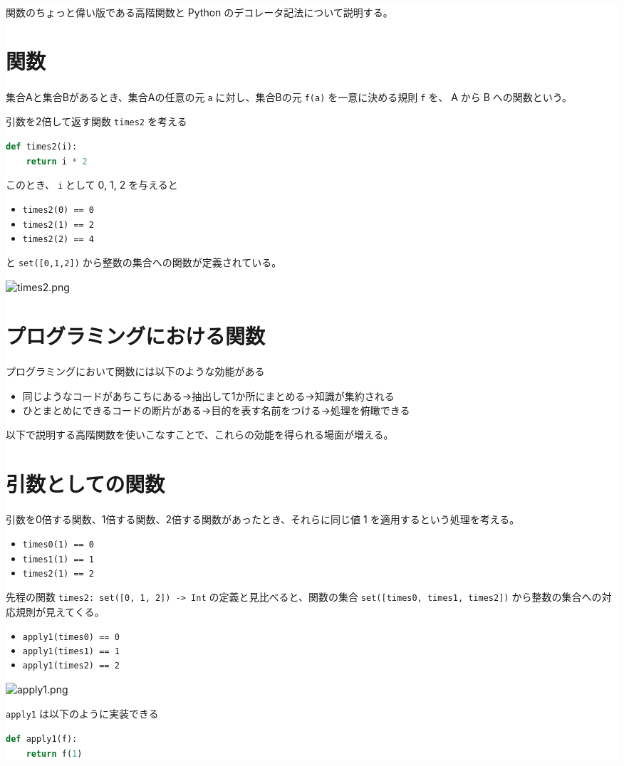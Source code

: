 関数のちょっと偉い版である高階関数と Python のデコレータ記法について説明する。

# 関数

集合Aと集合Bがあるとき、集合Aの任意の元 `a` に対し、集合Bの元 `f(a)` を一意に決める規則 `f` を、 A から B への関数という。

引数を2倍して返す関数 `times2` を考える

```py
def times2(i):
    return i * 2
```

このとき、 `i` として 0, 1, 2 を与えると

* `times2(0) == 0`
* `times2(1) == 2`
* `times2(2) == 4`

と `set([0,1,2])` から整数の集合への関数が定義されている。

![times2.png](https://qiita-image-store.s3.amazonaws.com/0/64323/3b58fdfe-fb14-3e7c-619e-1e4f9dfa48e8.png)

# プログラミングにおける関数

プログラミングにおいて関数には以下のような効能がある

* 同じようなコードがあちこちにある→抽出して1か所にまとめる→知識が集約される
* ひとまとめにできるコードの断片がある→目的を表す名前をつける→処理を俯瞰できる

以下で説明する高階関数を使いこなすことで、これらの効能を得られる場面が増える。

# 引数としての関数

引数を0倍する関数、1倍する関数、2倍する関数があったとき、それらに同じ値 1 を適用するという処理を考える。

* `times0(1) == 0`
* `times1(1) == 1`
* `times2(1) == 2`

先程の関数 `times2: set([0, 1, 2]) -> Int` の定義と見比べると、関数の集合 `set([times0, times1, times2])` から整数の集合への対応規則が見えてくる。

* `apply1(times0) == 0`
* `apply1(times1) == 1`
* `apply1(times2) == 2`

![apply1.png](https://qiita-image-store.s3.amazonaws.com/0/64323/47b969cc-c0a5-1c5f-16d1-9df95dea81ec.png)

`apply1` は以下のように実装できる

```py
def apply1(f):
    return f(1)
```
